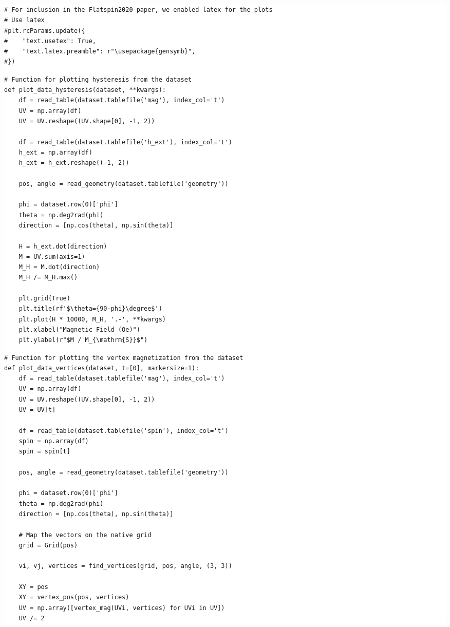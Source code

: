```{code-cell} ipython3
# For inclusion in the Flatspin2020 paper, we enabled latex for the plots
# Use latex
#plt.rcParams.update({
#    "text.usetex": True,
#    "text.latex.preamble": r"\usepackage{gensymb}",
#})
```

```{code-cell} ipython3
# Function for plotting hysteresis from the dataset
def plot_data_hysteresis(dataset, **kwargs):
    df = read_table(dataset.tablefile('mag'), index_col='t')
    UV = np.array(df)
    UV = UV.reshape((UV.shape[0], -1, 2))
    
    df = read_table(dataset.tablefile('h_ext'), index_col='t')
    h_ext = np.array(df)
    h_ext = h_ext.reshape((-1, 2))
    
    pos, angle = read_geometry(dataset.tablefile('geometry'))

    phi = dataset.row(0)['phi']
    theta = np.deg2rad(phi)
    direction = [np.cos(theta), np.sin(theta)]
    
    H = h_ext.dot(direction)
    M = UV.sum(axis=1)
    M_H = M.dot(direction)
    M_H /= M_H.max()
    
    plt.grid(True)
    plt.title(rf'$\theta={90-phi}\degree$')
    plt.plot(H * 10000, M_H, '.-', **kwargs)
    plt.xlabel("Magnetic Field (Oe)")
    plt.ylabel(r"$M / M_{\mathrm{S}}$")
```

```{code-cell} ipython3
# Function for plotting the vertex magnetization from the dataset
def plot_data_vertices(dataset, t=[0], markersize=1):
    df = read_table(dataset.tablefile('mag'), index_col='t')
    UV = np.array(df)
    UV = UV.reshape((UV.shape[0], -1, 2))
    UV = UV[t]
    
    df = read_table(dataset.tablefile('spin'), index_col='t')
    spin = np.array(df)
    spin = spin[t]
    
    pos, angle = read_geometry(dataset.tablefile('geometry'))

    phi = dataset.row(0)['phi']
    theta = np.deg2rad(phi)
    direction = [np.cos(theta), np.sin(theta)]
    
    # Map the vectors on the native grid
    grid = Grid(pos)

    vi, vj, vertices = find_vertices(grid, pos, angle, (3, 3))

    XY = pos
    XY = vertex_pos(pos, vertices)
    UV = np.array([vertex_mag(UVi, vertices) for UVi in UV])
    UV /= 2
```